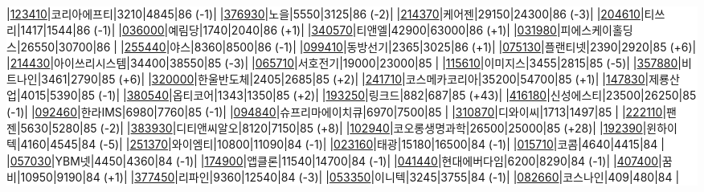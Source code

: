 |[123410](https://finance.daum.net/quotes/A123410)|코리아에프티|3210|4845|86 (-1)|
|[376930](https://finance.daum.net/quotes/A376930)|노을|5550|3125|86 (-2)|
|[214370](https://finance.daum.net/quotes/A214370)|케어젠|29150|24300|86 (-3)|
|[204610](https://finance.daum.net/quotes/A204610)|티쓰리|1417|1544|86 (-1)|
|[036000](https://finance.daum.net/quotes/A036000)|예림당|1740|2040|86 (+1)|
|[340570](https://finance.daum.net/quotes/A340570)|티앤엘|42900|63000|86 (+1)|
|[031980](https://finance.daum.net/quotes/A031980)|피에스케이홀딩스|26550|30700|86 |
|[255440](https://finance.daum.net/quotes/A255440)|야스|8360|8500|86 (-1)|
|[099410](https://finance.daum.net/quotes/A099410)|동방선기|2365|3025|86 (+1)|
|[075130](https://finance.daum.net/quotes/A075130)|플랜티넷|2390|2920|85 (+6)|
|[214430](https://finance.daum.net/quotes/A214430)|아이쓰리시스템|34400|38550|85 (-3)|
|[065710](https://finance.daum.net/quotes/A065710)|서호전기|19000|23000|85 |
|[115610](https://finance.daum.net/quotes/A115610)|이미지스|3455|2815|85 (-5)|
|[357880](https://finance.daum.net/quotes/A357880)|비트나인|3461|2790|85 (+6)|
|[320000](https://finance.daum.net/quotes/A320000)|한울반도체|2405|2685|85 (+2)|
|[241710](https://finance.daum.net/quotes/A241710)|코스메카코리아|35200|54700|85 (+1)|
|[147830](https://finance.daum.net/quotes/A147830)|제룡산업|4015|5390|85 (-1)|
|[380540](https://finance.daum.net/quotes/A380540)|옵티코어|1343|1350|85 (+2)|
|[193250](https://finance.daum.net/quotes/A193250)|링크드|882|687|85 (+43)|
|[416180](https://finance.daum.net/quotes/A416180)|신성에스티|23500|26250|85 (-1)|
|[092460](https://finance.daum.net/quotes/A092460)|한라IMS|6980|7760|85 (-1)|
|[094840](https://finance.daum.net/quotes/A094840)|슈프리마에이치큐|6970|7500|85 |
|[310870](https://finance.daum.net/quotes/A310870)|디와이씨|1713|1497|85 |
|[222110](https://finance.daum.net/quotes/A222110)|팬젠|5630|5280|85 (-2)|
|[383930](https://finance.daum.net/quotes/A383930)|디티앤씨알오|8120|7150|85 (+8)|
|[102940](https://finance.daum.net/quotes/A102940)|코오롱생명과학|26500|25000|85 (+28)|
|[192390](https://finance.daum.net/quotes/A192390)|윈하이텍|4160|4545|84 (-5)|
|[251370](https://finance.daum.net/quotes/A251370)|와이엠티|10800|11090|84 (-1)|
|[023160](https://finance.daum.net/quotes/A023160)|태광|15180|16500|84 (-1)|
|[015710](https://finance.daum.net/quotes/A015710)|코콤|4640|4415|84 |
|[057030](https://finance.daum.net/quotes/A057030)|YBM넷|4450|4360|84 (-1)|
|[174900](https://finance.daum.net/quotes/A174900)|앱클론|11540|14700|84 (-1)|
|[041440](https://finance.daum.net/quotes/A041440)|현대에버다임|6200|8290|84 (-1)|
|[407400](https://finance.daum.net/quotes/A407400)|꿈비|10950|9190|84 (+1)|
|[377450](https://finance.daum.net/quotes/A377450)|리파인|9360|12540|84 (-3)|
|[053350](https://finance.daum.net/quotes/A053350)|이니텍|3245|3755|84 (-1)|
|[082660](https://finance.daum.net/quotes/A082660)|코스나인|409|480|84 |